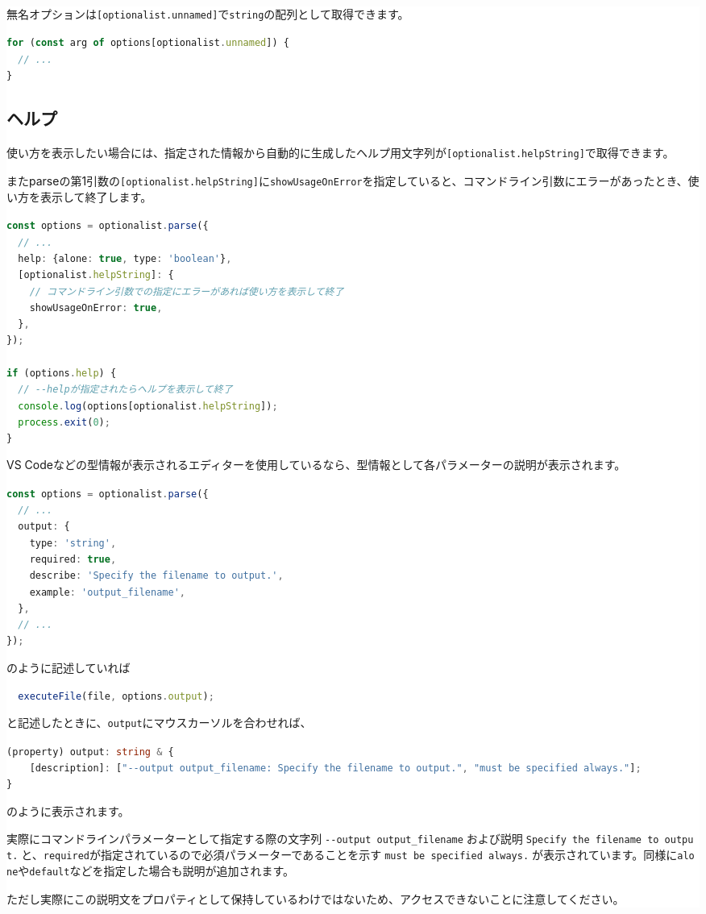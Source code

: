 無名オプションは`[optionalist.unnamed]`で`string`の配列として取得できます。

```ts
for (const arg of options[optionalist.unnamed]) {
  // ...
}
```

## ヘルプ

使い方を表示したい場合には、指定された情報から自動的に生成したヘルプ用文字列が`[optionalist.helpString]`で取得できます。

またparseの第1引数の`[optionalist.helpString]`に`showUsageOnError`を指定していると、コマンドライン引数にエラーがあったとき、使い方を表示して終了します。

```ts
const options = optionalist.parse({
  // ...
  help: {alone: true, type: 'boolean'},
  [optionalist.helpString]: {
    // コマンドライン引数での指定にエラーがあれば使い方を表示して終了
    showUsageOnError: true,
  },
});

if (options.help) {
  // --helpが指定されたらヘルプを表示して終了
  console.log(options[optionalist.helpString]);
  process.exit(0);
}
```

VS Codeなどの型情報が表示されるエディターを使用しているなら、型情報として各パラメーターの説明が表示されます。

```ts
const options = optionalist.parse({
  // ...
  output: {
    type: 'string',
    required: true,
    describe: 'Specify the filename to output.',
    example: 'output_filename',
  },
  // ...
});
```

のように記述していれば

```ts
  executeFile(file, options.output);
```

と記述したときに、`output`にマウスカーソルを合わせれば、

```ts
(property) output: string & {
    [description]: ["--output output_filename: Specify the filename to output.", "must be specified always."];
}
```

のように表示されます。

実際にコマンドラインパラメーターとして指定する際の文字列 `--output output_filename`
 および説明 `Specify the filename to output.` と、`required`が指定されているので必須パラメーターであることを示す `must be specified always.` が表示されています。同様に`alone`や`default`などを指定した場合も説明が追加されます。

ただし実際にこの説明文をプロパティとして保持しているわけではないため、アクセスできないことに注意してください。


  [optionalist.unnamed]: {